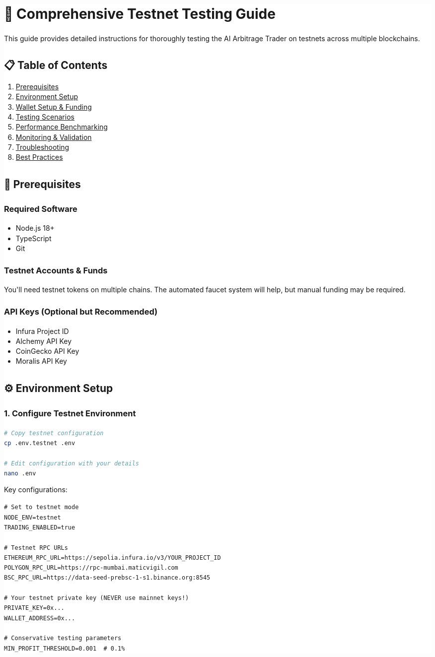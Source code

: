 # 🧪 Comprehensive Testnet Testing Guide

This guide provides detailed instructions for thoroughly testing the AI Arbitrage Trader on testnets across multiple blockchains.

## 📋 Table of Contents
1. [Prerequisites](#prerequisites)
2. [Environment Setup](#environment-setup)
3. [Wallet Setup & Funding](#wallet-setup--funding)
4. [Testing Scenarios](#testing-scenarios)
5. [Performance Benchmarking](#performance-benchmarking)
6. [Monitoring & Validation](#monitoring--validation)
7. [Troubleshooting](#troubleshooting)
8. [Best Practices](#best-practices)

## 🚀 Prerequisites

### Required Software
- Node.js 18+ 
- TypeScript
- Git

### Testnet Accounts & Funds
You'll need testnet tokens on multiple chains. The automated faucet system will help, but manual funding may be required.

### API Keys (Optional but Recommended)
- Infura Project ID
- Alchemy API Key
- CoinGecko API Key
- Moralis API Key

## ⚙️ Environment Setup

### 1. Configure Testnet Environment

```bash
# Copy testnet configuration
cp .env.testnet .env

# Edit configuration with your details
nano .env
```

Key configurations:
```env
# Set to testnet mode
NODE_ENV=testnet
TRADING_ENABLED=true

# Testnet RPC URLs
ETHEREUM_RPC_URL=https://sepolia.infura.io/v3/YOUR_PROJECT_ID
POLYGON_RPC_URL=https://rpc-mumbai.maticvigil.com
BSC_RPC_URL=https://data-seed-prebsc-1-s1.binance.org:8545

# Your testnet private key (NEVER use mainnet keys!)
PRIVATE_KEY=0x...
WALLET_ADDRESS=0x...

# Conservative testing parameters
MIN_PROFIT_THRESHOLD=0.001  # 0.1%
```